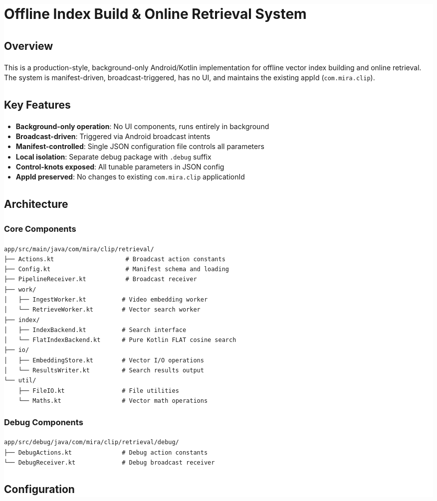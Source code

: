# Offline Index Build & Online Retrieval System

## Overview

This is a production-style, background-only Android/Kotlin implementation for offline vector index building and online retrieval. The system is manifest-driven, broadcast-triggered, has no UI, and maintains the existing appId (`com.mira.clip`).

## Key Features

- **Background-only operation**: No UI components, runs entirely in background
- **Broadcast-driven**: Triggered via Android broadcast intents
- **Manifest-controlled**: Single JSON configuration file controls all parameters
- **Local isolation**: Separate debug package with `.debug` suffix
- **Control-knots exposed**: All tunable parameters in JSON config
- **AppId preserved**: No changes to existing `com.mira.clip` applicationId

## Architecture

### Core Components

```
app/src/main/java/com/mira/clip/retrieval/
├── Actions.kt                    # Broadcast action constants
├── Config.kt                     # Manifest schema and loading
├── PipelineReceiver.kt           # Broadcast receiver
├── work/
│   ├── IngestWorker.kt          # Video embedding worker
│   └── RetrieveWorker.kt        # Vector search worker
├── index/
│   ├── IndexBackend.kt          # Search interface
│   └── FlatIndexBackend.kt      # Pure Kotlin FLAT cosine search
├── io/
│   ├── EmbeddingStore.kt        # Vector I/O operations
│   └── ResultsWriter.kt         # Search results output
└── util/
    ├── FileIO.kt                # File utilities
    └── Maths.kt                 # Vector math operations
```

### Debug Components

```
app/src/debug/java/com/mira/clip/retrieval/debug/
├── DebugActions.kt              # Debug action constants
└── DebugReceiver.kt             # Debug broadcast receiver
```

## Configuration
